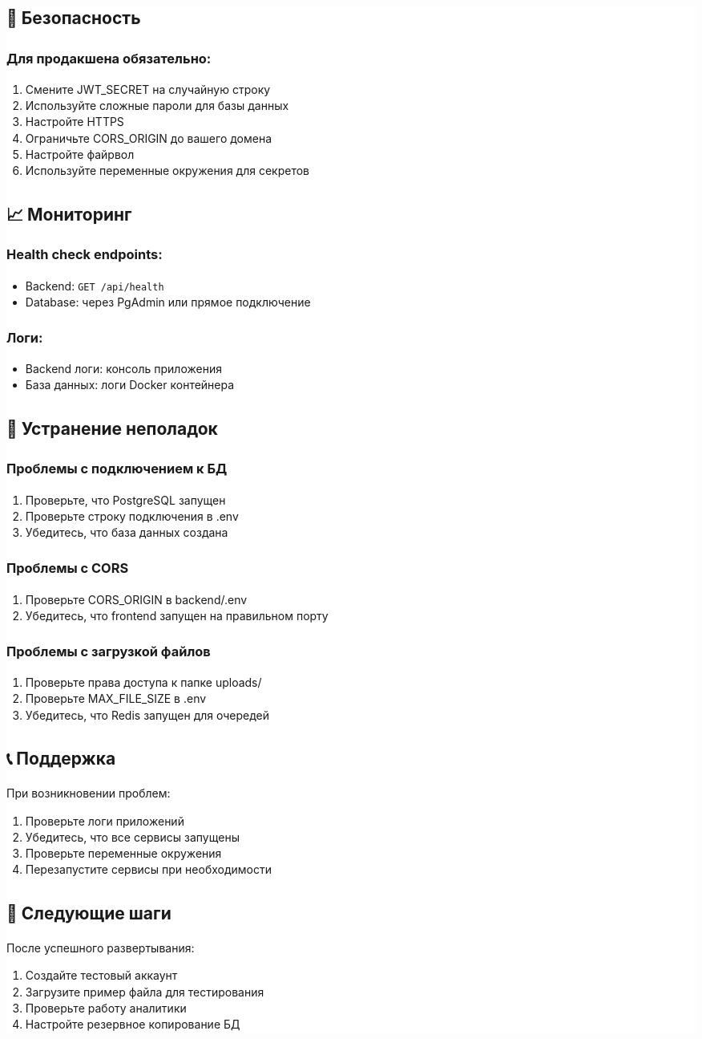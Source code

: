 ## 🔐 Безопасность

### Для продакшена обязательно:

1. Смените JWT_SECRET на случайную строку
2. Используйте сложные пароли для базы данных
3. Настройте HTTPS
4. Ограничьте CORS_ORIGIN до вашего домена
5. Настройте файрвол
6. Используйте переменные окружения для секретов

## 📈 Мониторинг

### Health check endpoints:
- Backend: `GET /api/health`
- Database: через PgAdmin или прямое подключение

### Логи:
- Backend логи: консоль приложения
- База данных: логи Docker контейнера

## 🚨 Устранение неполадок

### Проблемы с подключением к БД
1. Проверьте, что PostgreSQL запущен
2. Проверьте строку подключения в .env
3. Убедитесь, что база данных создана

### Проблемы с CORS
1. Проверьте CORS_ORIGIN в backend/.env
2. Убедитесь, что frontend запущен на правильном порту

### Проблемы с загрузкой файлов
1. Проверьте права доступа к папке uploads/
2. Проверьте MAX_FILE_SIZE в .env
3. Убедитесь, что Redis запущен для очередей

## 📞 Поддержка

При возникновении проблем:
1. Проверьте логи приложений
2. Убедитесь, что все сервисы запущены
3. Проверьте переменные окружения
4. Перезапустите сервисы при необходимости

## 🎯 Следующие шаги

После успешного развертывания:
1. Создайте тестовый аккаунт
2. Загрузите пример файла для тестирования
3. Проверьте работу аналитики
4. Настройте резервное копирование БД